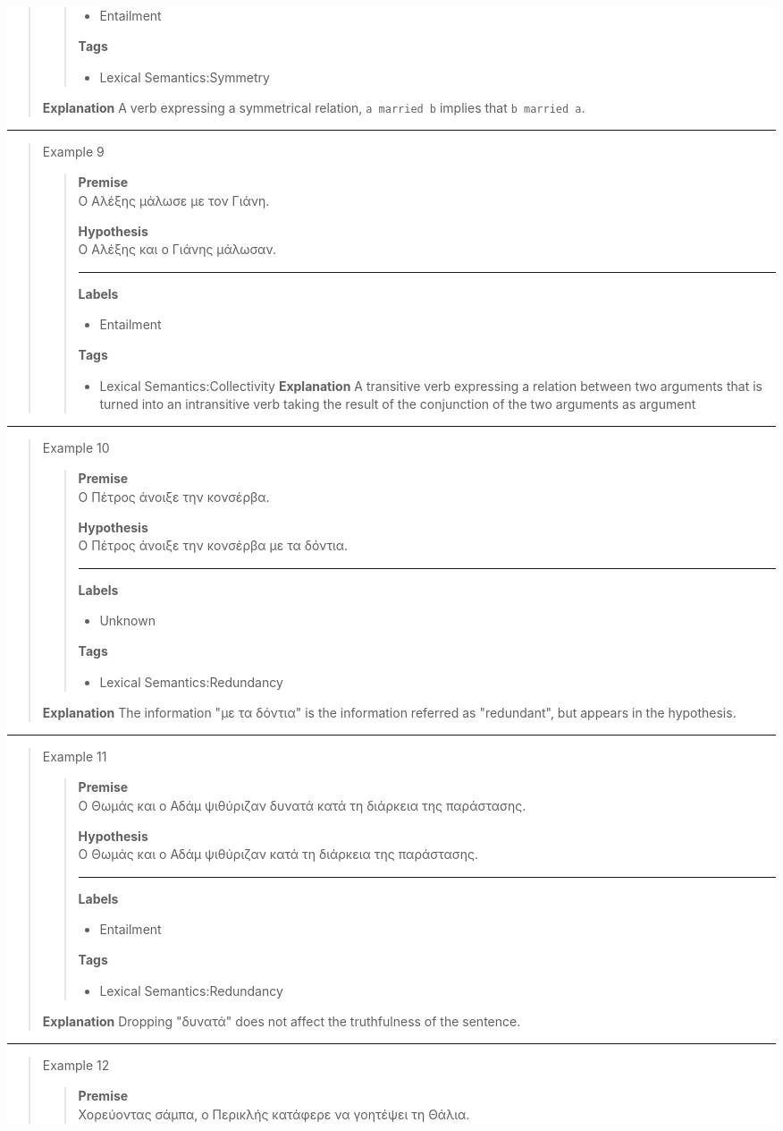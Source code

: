 >> * Entailment
>> 
>> **Tags**
>> * Lexical Semantics:Symmetry
> 
> **Explanation**
> A verb expressing a symmetrical relation, `a married b` implies that `b married a`.
--- 
> Example 9
>> **Premise** <br/>
Ο Αλέξης μάλωσε με τον Γιάνη.
>>
>> **Hypothesis** <br/>
Ο Αλέξης και ο Γιάνης μάλωσαν.
>>
>> ---
>> **Labels**
>> * Entailment
>> 
>> **Tags**
>> * Lexical Semantics:Collectivity
> **Explanation**
> A transitive verb expressing a relation between two arguments that is turned into an intransitive verb taking the result of the conjunction of the two arguments as argument
--- 
> Example 10
>> **Premise** <br/>
Ο Πέτρος άνοιξε την κονσέρβα.
>>
>> **Hypothesis** <br/>
Ο Πέτρος άνοιξε την κονσέρβα με τα δόντια.
>>
>> ---
>> **Labels**
>> * Unknown
>> 
>> **Tags**
>> * Lexical Semantics:Redundancy
> 
> **Explanation**
> The information "με τα δόντια" is the information referred as "redundant", but appears in the hypothesis.  
--- 
> Example 11
>> **Premise** <br/>
Ο Θωμάς και ο Αδάμ ψιθύριζαν δυνατά κατά τη διάρκεια της παράστασης.
>>
>> **Hypothesis** <br/>
Ο Θωμάς και ο Αδάμ ψιθύριζαν κατά τη διάρκεια της παράστασης.
>>
>> ---
>> **Labels**
>> * Entailment
>> 
>> **Tags**
>> * Lexical Semantics:Redundancy
> 
>  **Explanation**
> Dropping "δυνατά" does not affect the truthfulness of the sentence.
--- 
> Example 12
>> **Premise** <br/>
Χορεύοντας σάμπα, ο Περικλής κατάφερε να γοητέψει τη Θάλια.